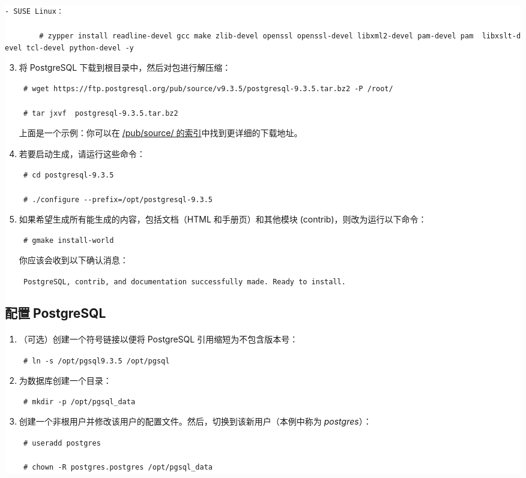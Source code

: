 	- SUSE Linux：

			# zypper install readline-devel gcc make zlib-devel openssl openssl-devel libxml2-devel pam-devel pam  libxslt-devel tcl-devel python-devel -y  

3. 将 PostgreSQL 下载到根目录中，然后对包进行解压缩：

		# wget https://ftp.postgresql.org/pub/source/v9.3.5/postgresql-9.3.5.tar.bz2 -P /root/

		# tar jxvf  postgresql-9.3.5.tar.bz2

	上面是一个示例：你可以在 [/pub/source/ 的索引](https://ftp.postgresql.org/pub/source/)中找到更详细的下载地址。

4. 若要启动生成，请运行这些命令：

		# cd postgresql-9.3.5

		# ./configure --prefix=/opt/postgresql-9.3.5

5. 如果希望生成所有能生成的内容，包括文档（HTML 和手册页）和其他模块 (contrib)，则改为运行以下命令：

		# gmake install-world

	你应该会收到以下确认消息：

		PostgreSQL, contrib, and documentation successfully made. Ready to install.

## 配置 PostgreSQL

1. （可选）创建一个符号链接以便将 PostgreSQL 引用缩短为不包含版本号：

		# ln -s /opt/pgsql9.3.5 /opt/pgsql

2. 为数据库创建一个目录：

		# mkdir -p /opt/pgsql_data

3. 创建一个非根用户并修改该用户的配置文件。然后，切换到该新用户（本例中称为 *postgres*）：

		# useradd postgres

		# chown -R postgres.postgres /opt/pgsql_data

